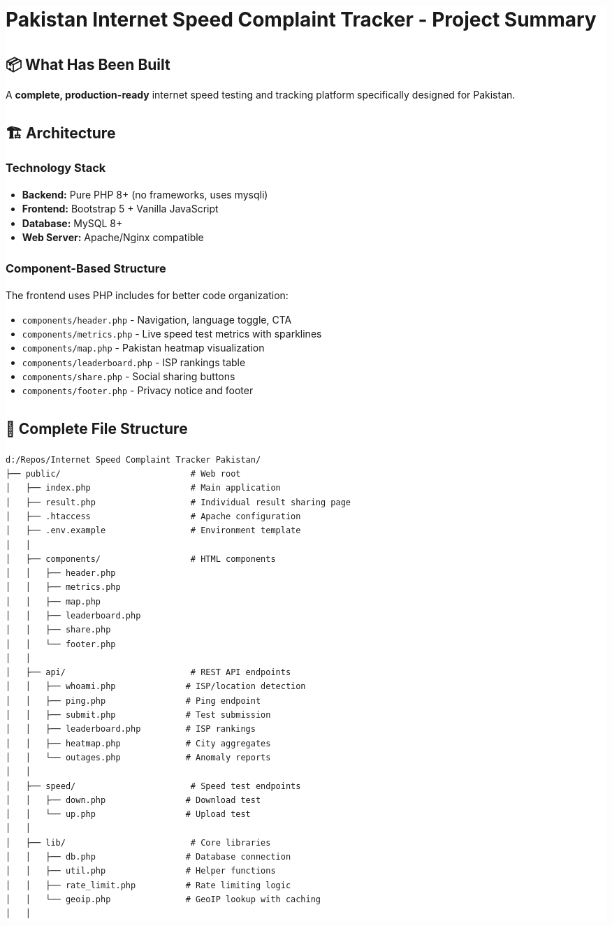 # Pakistan Internet Speed Complaint Tracker - Project Summary

## 📦 What Has Been Built

A **complete, production-ready** internet speed testing and tracking platform specifically designed for Pakistan.

## 🏗️ Architecture

### Technology Stack
- **Backend:** Pure PHP 8+ (no frameworks, uses mysqli)
- **Frontend:** Bootstrap 5 + Vanilla JavaScript
- **Database:** MySQL 8+
- **Web Server:** Apache/Nginx compatible

### Component-Based Structure
The frontend uses PHP includes for better code organization:
- `components/header.php` - Navigation, language toggle, CTA
- `components/metrics.php` - Live speed test metrics with sparklines
- `components/map.php` - Pakistan heatmap visualization
- `components/leaderboard.php` - ISP rankings table
- `components/share.php` - Social sharing buttons
- `components/footer.php` - Privacy notice and footer

## 📂 Complete File Structure

```
d:/Repos/Internet Speed Complaint Tracker Pakistan/
├── public/                          # Web root
│   ├── index.php                    # Main application
│   ├── result.php                   # Individual result sharing page
│   ├── .htaccess                    # Apache configuration
│   ├── .env.example                 # Environment template
│   │
│   ├── components/                  # HTML components
│   │   ├── header.php
│   │   ├── metrics.php
│   │   ├── map.php
│   │   ├── leaderboard.php
│   │   ├── share.php
│   │   └── footer.php
│   │
│   ├── api/                         # REST API endpoints
│   │   ├── whoami.php              # ISP/location detection
│   │   ├── ping.php                # Ping endpoint
│   │   ├── submit.php              # Test submission
│   │   ├── leaderboard.php         # ISP rankings
│   │   ├── heatmap.php             # City aggregates
│   │   └── outages.php             # Anomaly reports
│   │
│   ├── speed/                       # Speed test endpoints
│   │   ├── down.php                # Download test
│   │   └── up.php                  # Upload test
│   │
│   ├── lib/                         # Core libraries
│   │   ├── db.php                  # Database connection
│   │   ├── util.php                # Helper functions
│   │   ├── rate_limit.php          # Rate limiting logic
│   │   └── geoip.php               # GeoIP lookup with caching
│   │
```